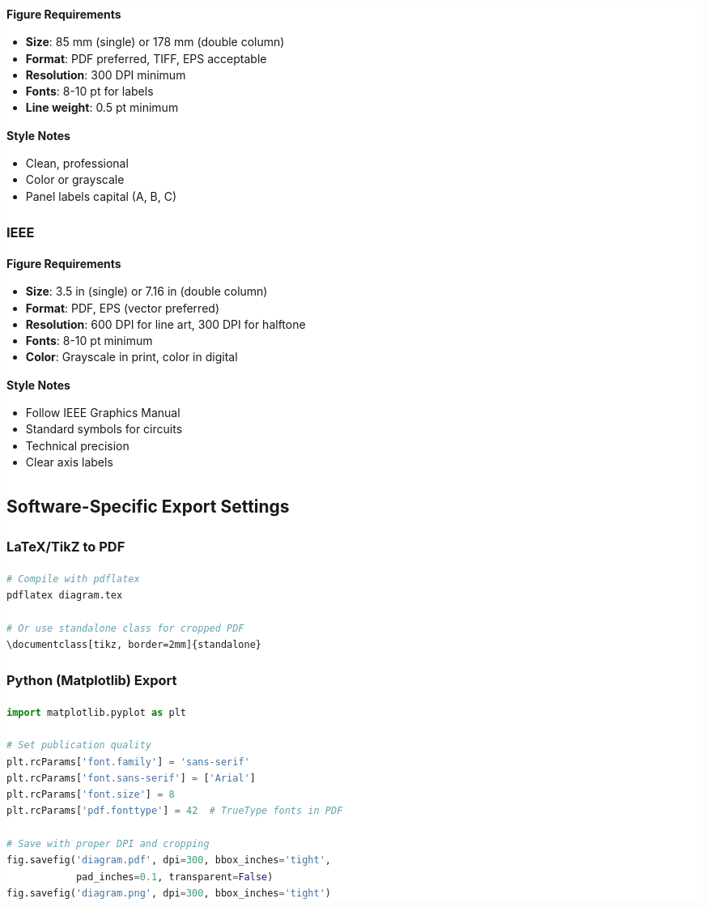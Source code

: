 **Figure Requirements**
- **Size**: 85 mm (single) or 178 mm (double column)
- **Format**: PDF preferred, TIFF, EPS acceptable
- **Resolution**: 300 DPI minimum
- **Fonts**: 8-10 pt for labels
- **Line weight**: 0.5 pt minimum

**Style Notes**
- Clean, professional
- Color or grayscale
- Panel labels capital (A, B, C)

### IEEE

**Figure Requirements**
- **Size**: 3.5 in (single) or 7.16 in (double column)
- **Format**: PDF, EPS (vector preferred)
- **Resolution**: 600 DPI for line art, 300 DPI for halftone
- **Fonts**: 8-10 pt minimum
- **Color**: Grayscale in print, color in digital

**Style Notes**
- Follow IEEE Graphics Manual
- Standard symbols for circuits
- Technical precision
- Clear axis labels

## Software-Specific Export Settings

### LaTeX/TikZ to PDF

```bash
# Compile with pdflatex
pdflatex diagram.tex

# Or use standalone class for cropped PDF
\documentclass[tikz, border=2mm]{standalone}
```

### Python (Matplotlib) Export

```python
import matplotlib.pyplot as plt

# Set publication quality
plt.rcParams['font.family'] = 'sans-serif'
plt.rcParams['font.sans-serif'] = ['Arial']
plt.rcParams['font.size'] = 8
plt.rcParams['pdf.fonttype'] = 42  # TrueType fonts in PDF

# Save with proper DPI and cropping
fig.savefig('diagram.pdf', dpi=300, bbox_inches='tight', 
            pad_inches=0.1, transparent=False)
fig.savefig('diagram.png', dpi=300, bbox_inches='tight')
```
